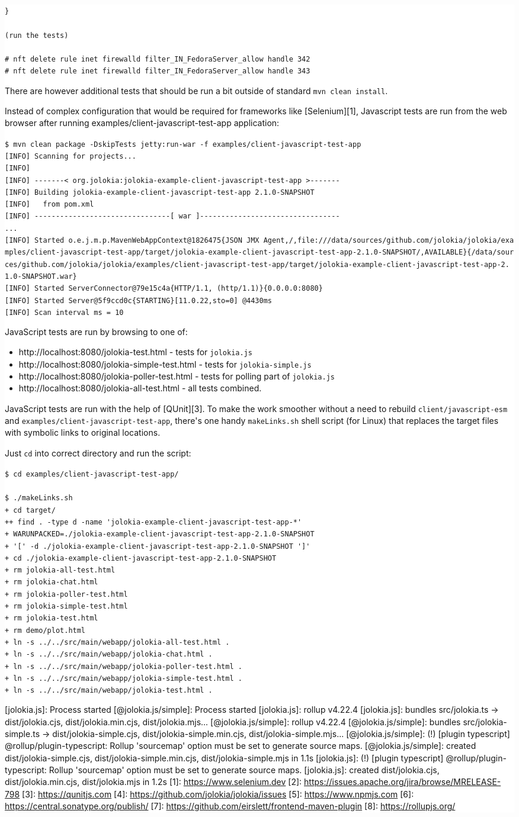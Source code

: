 ```console
}

(run the tests)

# nft delete rule inet firewalld filter_IN_FedoraServer_allow handle 342
# nft delete rule inet firewalld filter_IN_FedoraServer_allow handle 343
```

There are however additional tests that should be run a bit outside of standard `mvn clean install`.

Instead of complex configuration that would be required for frameworks like [Selenium][1], Javascript tests are run
from the web browser after running examples/client-javascript-test-app application:

```console
$ mvn clean package -DskipTests jetty:run-war -f examples/client-javascript-test-app
[INFO] Scanning for projects...
[INFO] 
[INFO] -------< org.jolokia:jolokia-example-client-javascript-test-app >-------
[INFO] Building jolokia-example-client-javascript-test-app 2.1.0-SNAPSHOT
[INFO]   from pom.xml
[INFO] --------------------------------[ war ]---------------------------------
...
[INFO] Started o.e.j.m.p.MavenWebAppContext@1826475{JSON JMX Agent,/,file:///data/sources/github.com/jolokia/jolokia/examples/client-javascript-test-app/target/jolokia-example-client-javascript-test-app-2.1.0-SNAPSHOT/,AVAILABLE}{/data/sources/github.com/jolokia/jolokia/examples/client-javascript-test-app/target/jolokia-example-client-javascript-test-app-2.1.0-SNAPSHOT.war}
[INFO] Started ServerConnector@79e15c4a{HTTP/1.1, (http/1.1)}{0.0.0.0:8080}
[INFO] Started Server@5f9ccd0c{STARTING}[11.0.22,sto=0] @4430ms
[INFO] Scan interval ms = 10
```

JavaScript tests are run by browsing to one of:
* http://localhost:8080/jolokia-test.html - tests for `jolokia.js`
* http://localhost:8080/jolokia-simple-test.html - tests for `jolokia-simple.js`
* http://localhost:8080/jolokia-poller-test.html - tests for polling part of `jolokia.js`
* http://localhost:8080/jolokia-all-test.html - all tests combined.

JavaScript tests are run with the help of [QUnit][3]. To make the work smoother without a need to rebuild `client/javascript-esm`
and `examples/client-javascript-test-app`, there's one handy `makeLinks.sh` shell script (for Linux) that replaces the target
files with symbolic links to original locations.

Just `cd` into correct directory and run the script:
```console
$ cd examples/client-javascript-test-app/
 
$ ./makeLinks.sh 
+ cd target/
++ find . -type d -name 'jolokia-example-client-javascript-test-app-*'
+ WARUNPACKED=./jolokia-example-client-javascript-test-app-2.1.0-SNAPSHOT
+ '[' -d ./jolokia-example-client-javascript-test-app-2.1.0-SNAPSHOT ']'
+ cd ./jolokia-example-client-javascript-test-app-2.1.0-SNAPSHOT
+ rm jolokia-all-test.html
+ rm jolokia-chat.html
+ rm jolokia-poller-test.html
+ rm jolokia-simple-test.html
+ rm jolokia-test.html
+ rm demo/plot.html
+ ln -s ../../src/main/webapp/jolokia-all-test.html .
+ ln -s ../../src/main/webapp/jolokia-chat.html .
+ ln -s ../../src/main/webapp/jolokia-poller-test.html .
+ ln -s ../../src/main/webapp/jolokia-simple-test.html .
+ ln -s ../../src/main/webapp/jolokia-test.html .
```

[jolokia.js]: Process started
[@jolokia.js/simple]: Process started
[jolokia.js]: rollup v4.22.4
[jolokia.js]: bundles src/jolokia.ts → dist/jolokia.cjs, dist/jolokia.min.cjs, dist/jolokia.mjs...
[@jolokia.js/simple]: rollup v4.22.4
[@jolokia.js/simple]: bundles src/jolokia-simple.ts → dist/jolokia-simple.cjs, dist/jolokia-simple.min.cjs, dist/jolokia-simple.mjs...
[@jolokia.js/simple]: (!) [plugin typescript] @rollup/plugin-typescript: Rollup 'sourcemap' option must be set to generate source maps.
[@jolokia.js/simple]: created dist/jolokia-simple.cjs, dist/jolokia-simple.min.cjs, dist/jolokia-simple.mjs in 1.1s
[jolokia.js]: (!) [plugin typescript] @rollup/plugin-typescript: Rollup 'sourcemap' option must be set to generate source maps.
[jolokia.js]: created dist/jolokia.cjs, dist/jolokia.min.cjs, dist/jolokia.mjs in 1.2s
[1]: https://www.selenium.dev
[2]: https://issues.apache.org/jira/browse/MRELEASE-798
[3]: https://qunitjs.com
[4]: https://github.com/jolokia/jolokia/issues
[5]: https://www.npmjs.com
[6]: https://central.sonatype.org/publish/
[7]: https://github.com/eirslett/frontend-maven-plugin
[8]: https://rollupjs.org/